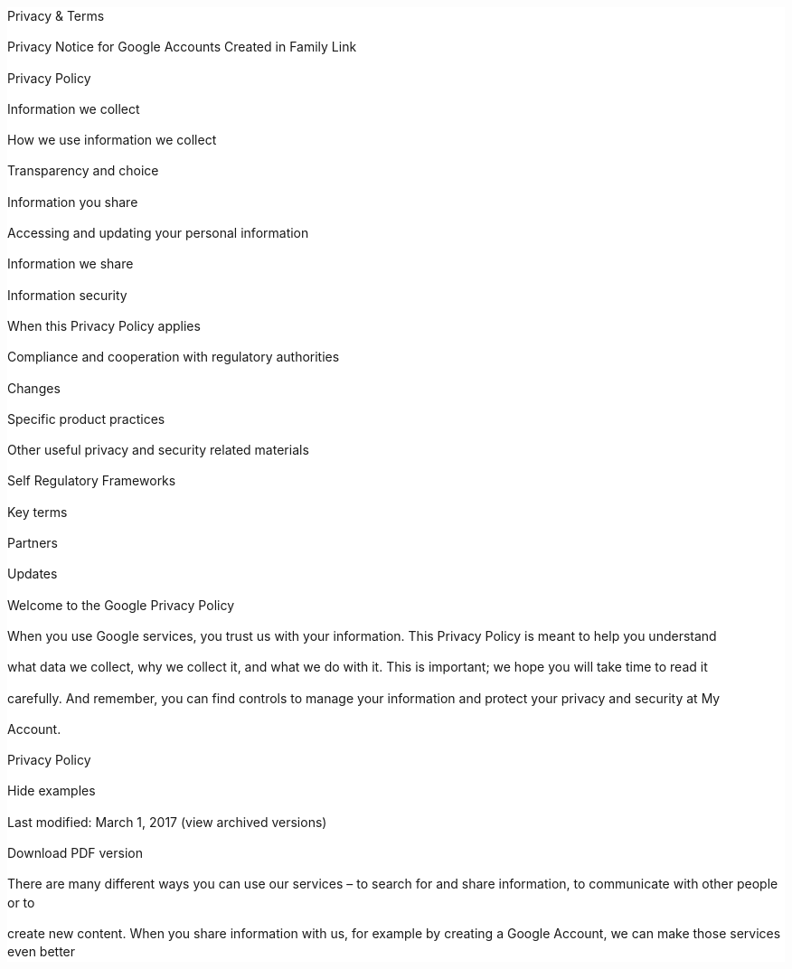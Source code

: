  Privacy & Terms

Privacy Notice for Google Accounts Created in Family Link

Privacy Policy

Information we collect

How we use information we collect

Transparency and choice

Information you share

Accessing and updating your personal information

Information we share

Information security

When this Privacy Policy applies

Compliance and cooperation with regulatory authorities

Changes

Specific product practices

Other useful privacy and security related materials

Self Regulatory Frameworks

Key terms

Partners

Updates

Welcome to the Google Privacy Policy

When you use Google services, you trust us with your information. This Privacy Policy is meant to help you understand

what data we collect, why we collect it, and what we do with it. This is important; we hope you will take time to read it

carefully. And remember, you can find controls to manage your information and protect your privacy and security at My

Account.

Privacy Policy

Hide examples

Last modified: March 1, 2017 (view archived versions)

Download PDF version

There are many different ways you can use our services – to search for and share information, to communicate with other people or to

create new content. When you share information with us, for example by creating a Google Account, we can make those services even better
